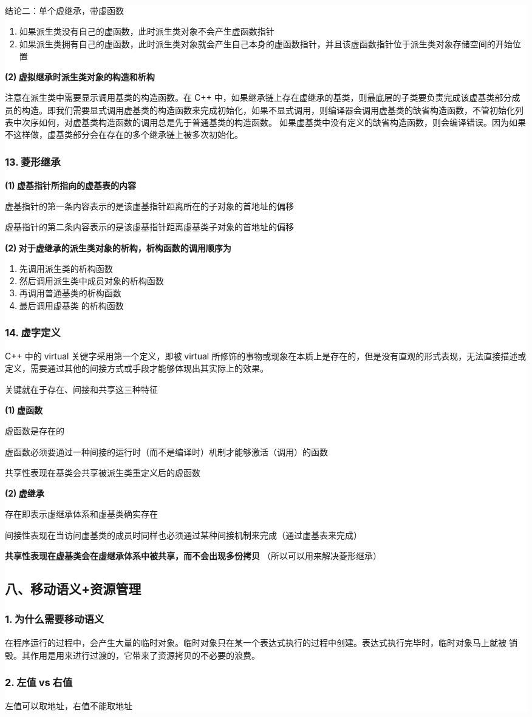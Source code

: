结论二：单个虚继承，带虚函数  

1. 如果派生类没有自己的虚函数，此时派生类对象不会产生虚函数指针
2. 如果派生类拥有自己的虚函数，此时派生类对象就会产生自己本身的虚函数指针，并且该虚函数指针位于派生类对象存储空间的开始位置

**(2) 虚拟继承时派生类对象的构造和析构** 

注意在派生类中需要显示调用基类的构造函数。在 C++ 中，如果继承链上存在虚继承的基类，则最底层的子类要负责完成该虚基类部分成员的构造。即我们需要显式调用虚基类的构造函数来完成初始化，如果不显式调用，则编译器会调用虚基类的缺省构造函数，不管初始化列表中次序如何，对虚基类构造函数的调用总是先于普通基类的构造函数。  如果虚基类中没有定义的缺省构造函数，则会编译错误。因为如果不这样做，虚基类部分会在存在的多个继承链上被多次初始化。  

### 13. 菱形继承

**(1) 虚基指针所指向的虚基表的内容**  

虚基指针的第一条内容表示的是该虚基指针距离所在的子对象的首地址的偏移

虚基指针的第二条内容表示的是该虚基指针距离虚基类子对象的首地址的偏移

**(2) 对于虚继承的派生类对象的析构，析构函数的调用顺序为**

1. 先调用派生类的析构函数
2. 然后调用派生类中成员对象的析构函数
3. 再调用普通基类的析构函数
4. 最后调用虚基类 的析构函数

### 14. 虚字定义

C++ 中的 virtual 关键字采用第一个定义，即被 virtual 所修饰的事物或现象在本质上是存在的，但是没有直观的形式表现，无法直接描述或定义，需要通过其他的间接方式或手段才能够体现出其实际上的效果。

关键就在于存在、间接和共享这三种特征

**(1) 虚函数**

虚函数是存在的

虚函数必须要通过一种间接的运行时（而不是编译时）机制才能够激活（调用）的函数

共享性表现在基类会共享被派生类重定义后的虚函数

**(2) 虚继承**

存在即表示虚继承体系和虚基类确实存在

间接性表现在当访问虚基类的成员时同样也必须通过某种间接机制来完成（通过虚基表来完成）

**共享性表现在虚基类会在虚继承体系中被共享，而不会出现多份拷贝**  （所以可以用来解决菱形继承）

## 八、移动语义+资源管理

### 1. 为什么需要移动语义

在程序运行的过程中，会产生大量的临时对象。临时对象只在某一个表达式执行的过程中创建。表达式执行完毕时，临时对象马上就被	销毁。其作用是用来进行过渡的，它带来了资源拷贝的不必要的浪费。

### 2. 左值 vs 右值

左值可以取地址，右值不能取地址
